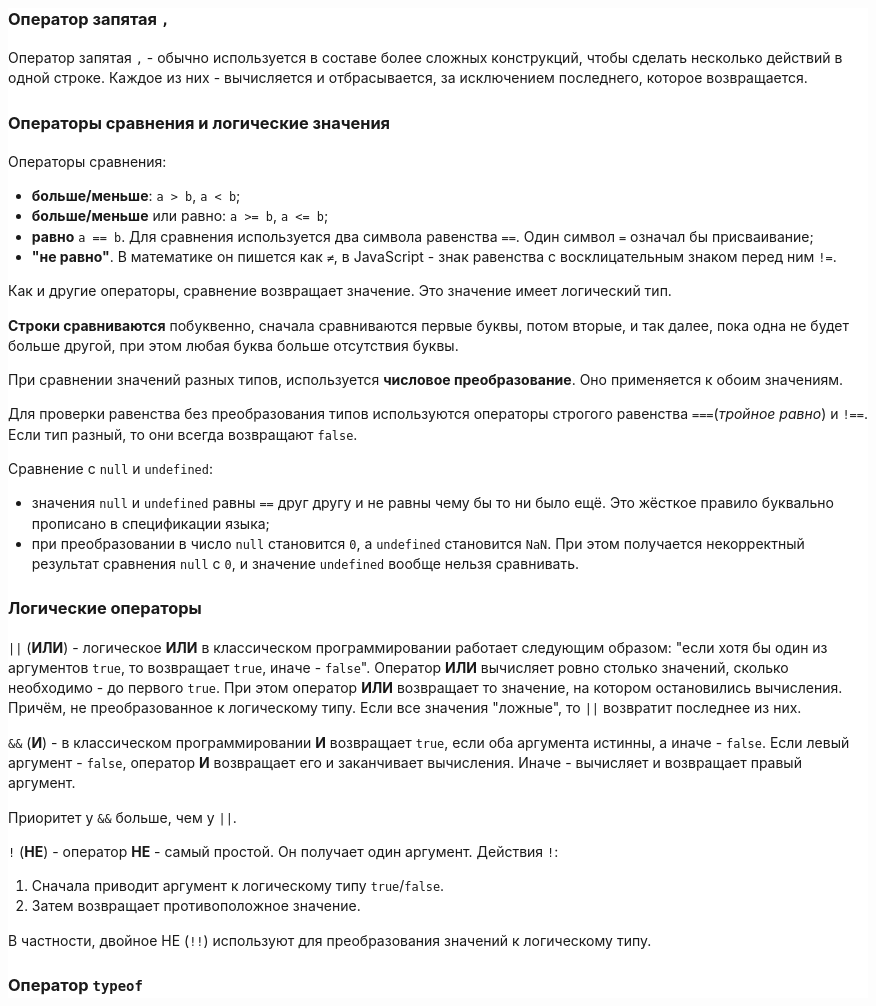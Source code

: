 ### Оператор запятая `,`

Оператор запятая `,` - обычно используется в составе более сложных конструкций, чтобы сделать несколько действий в одной строке. Каждое из них - вычисляется и отбрасывается, за исключением последнего, которое возвращается.

### Операторы сравнения и логические значения

Операторы сравнения:
- **больше/меньше**: `a > b`, `a < b`;
- **больше/меньше** или равно: `a >= b`, `a <= b`;
- **равно** `a == b`. Для сравнения используется два символа равенства `==`. Один символ `=` означал бы присваивание;
- **"не равно"**. В математике он пишется как `≠`, в JavaScript - знак равенства с восклицательным знаком перед ним `!=`.

Как и другие операторы, сравнение возвращает значение. Это значение имеет логический тип.

**Строки сравниваются** побуквенно, сначала сравниваются первые буквы, потом вторые, и так далее, пока одна не будет больше другой, при этом любая буква больше отсутствия буквы.

При сравнении значений разных типов, используется **числовое преобразование**. Оно применяется к обоим значениям.

Для проверки равенства без преобразования типов используются операторы строгого равенства `===`(*тройное равно*) и `!==`. Если тип разный, то они всегда возвращают `false`.

Сравнение с `null` и `undefined`:
- значения `null` и `undefined` равны `==` друг другу и не равны чему бы то ни было ещё. Это жёсткое правило буквально прописано в спецификации языка;
- при преобразовании в число `null` становится `0`, а `undefined` становится `NaN`. При этом получается некорректный результат сравнения `null` с `0`, и значение `undefined` вообще нельзя сравнивать.

### Логические операторы

`||` (**ИЛИ**) - логическое **ИЛИ** в классическом программировании работает следующим образом: "если хотя бы один из аргументов `true`, то возвращает `true`, иначе - `false`". Оператор **ИЛИ** вычисляет ровно столько значений, сколько необходимо - до первого `true`. При этом оператор **ИЛИ** возвращает то значение, на котором остановились вычисления. Причём, не преобразованное к логическому типу. Если все значения "ложные", то `||` возвратит последнее из них.

`&&` (**И**) - в классическом программировании **И** возвращает `true`, если оба аргумента истинны, а иначе - `false`. Если левый аргумент - `false`, оператор **И** возвращает его и заканчивает вычисления. Иначе - вычисляет и возвращает правый аргумент.

Приоритет у `&&` больше, чем у `||`.

`!` (**НЕ**) - оператор **НЕ** - самый простой. Он получает один аргумент. Действия `!`:
1. Сначала приводит аргумент к логическому типу `true`/`false`.
2. Затем возвращает противоположное значение.

В частности, двойное НЕ (`!!`) используют для преобразования значений к логическому типу.

### Оператор `typeof`
